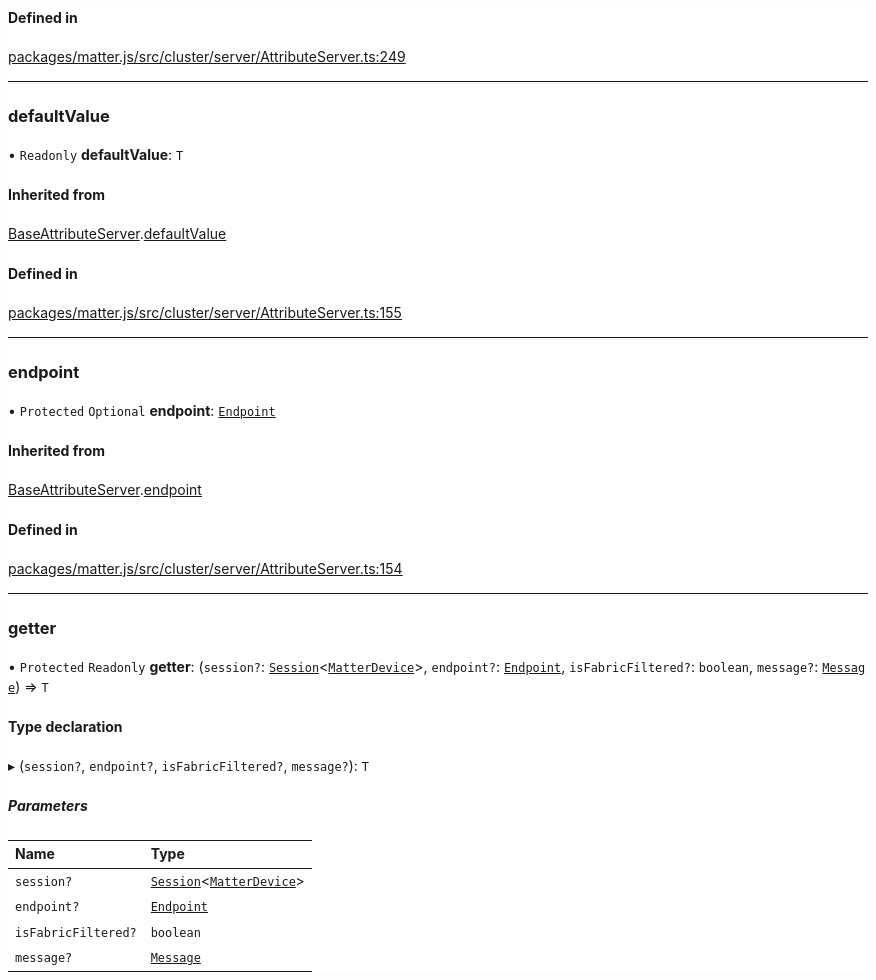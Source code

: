 #### Defined in

[packages/matter.js/src/cluster/server/AttributeServer.ts:249](https://github.com/project-chip/matter.js/blob/0c058ae17fdba4c0b89b8b13c309011d51782299/packages/matter.js/src/cluster/server/AttributeServer.ts#L249)

___

### defaultValue

• `Readonly` **defaultValue**: `T`

#### Inherited from

[BaseAttributeServer](cluster_export.BaseAttributeServer.md).[defaultValue](cluster_export.BaseAttributeServer.md#defaultvalue)

#### Defined in

[packages/matter.js/src/cluster/server/AttributeServer.ts:155](https://github.com/project-chip/matter.js/blob/0c058ae17fdba4c0b89b8b13c309011d51782299/packages/matter.js/src/cluster/server/AttributeServer.ts#L155)

___

### endpoint

• `Protected` `Optional` **endpoint**: [`Endpoint`](device_export.Endpoint.md)

#### Inherited from

[BaseAttributeServer](cluster_export.BaseAttributeServer.md).[endpoint](cluster_export.BaseAttributeServer.md#endpoint)

#### Defined in

[packages/matter.js/src/cluster/server/AttributeServer.ts:154](https://github.com/project-chip/matter.js/blob/0c058ae17fdba4c0b89b8b13c309011d51782299/packages/matter.js/src/cluster/server/AttributeServer.ts#L154)

___

### getter

• `Protected` `Readonly` **getter**: (`session?`: [`Session`](session_export.Session.md)\<[`MatterDevice`](behavior_cluster_export._internal_.MatterDevice.md)\>, `endpoint?`: [`Endpoint`](device_export.Endpoint.md), `isFabricFiltered?`: `boolean`, `message?`: [`Message`](../interfaces/codec_export.Message.md)) => `T`

#### Type declaration

▸ (`session?`, `endpoint?`, `isFabricFiltered?`, `message?`): `T`

##### Parameters

| Name | Type |
| :------ | :------ |
| `session?` | [`Session`](session_export.Session.md)\<[`MatterDevice`](behavior_cluster_export._internal_.MatterDevice.md)\> |
| `endpoint?` | [`Endpoint`](device_export.Endpoint.md) |
| `isFabricFiltered?` | `boolean` |
| `message?` | [`Message`](../interfaces/codec_export.Message.md) |

